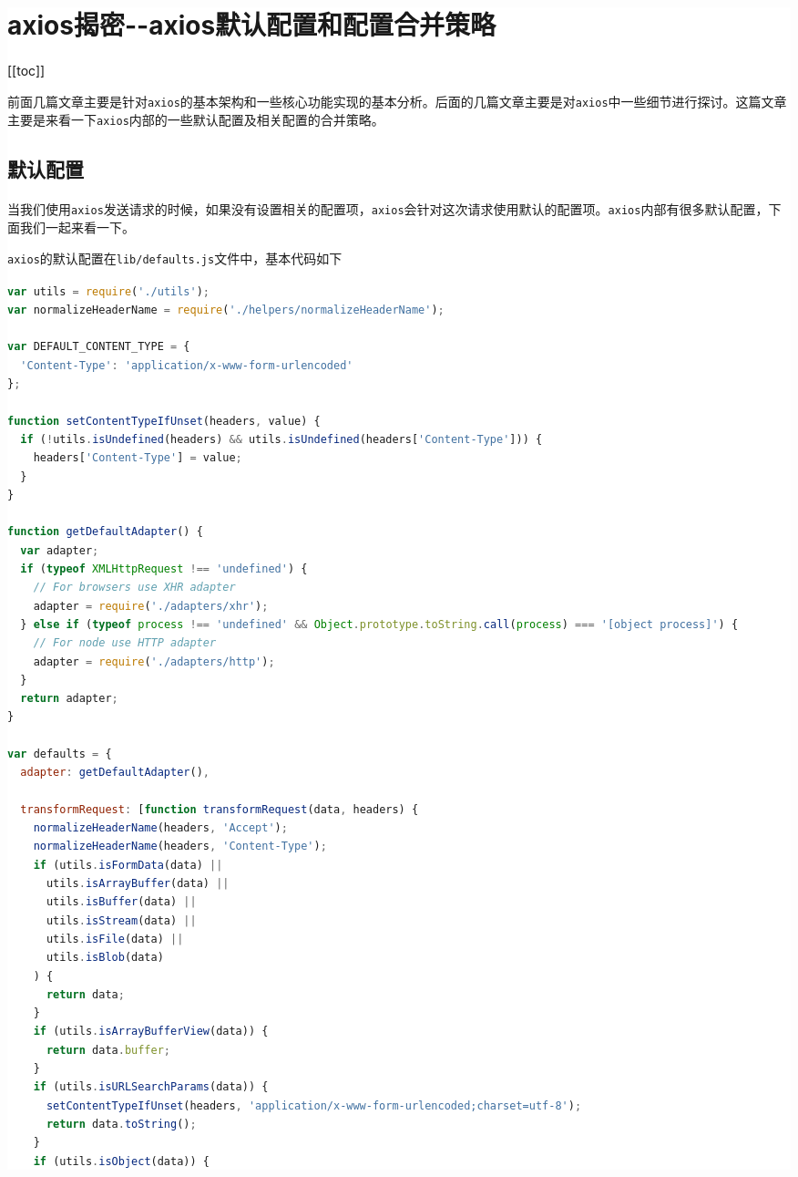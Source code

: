 # axios揭密--axios默认配置和配置合并策略

[[toc]]


前面几篇文章主要是针对`axios`的基本架构和一些核心功能实现的基本分析。后面的几篇文章主要是对`axios`中一些细节进行探讨。这篇文章主要是来看一下`axios`内部的一些默认配置及相关配置的合并策略。

## 默认配置

当我们使用`axios`发送请求的时候，如果没有设置相关的配置项，`axios`会针对这次请求使用默认的配置项。`axios`内部有很多默认配置，下面我们一起来看一下。

`axios`的默认配置在`lib/defaults.js`文件中，基本代码如下

```js
var utils = require('./utils');
var normalizeHeaderName = require('./helpers/normalizeHeaderName');

var DEFAULT_CONTENT_TYPE = {
  'Content-Type': 'application/x-www-form-urlencoded'
};

function setContentTypeIfUnset(headers, value) {
  if (!utils.isUndefined(headers) && utils.isUndefined(headers['Content-Type'])) {
    headers['Content-Type'] = value;
  }
}

function getDefaultAdapter() {
  var adapter;
  if (typeof XMLHttpRequest !== 'undefined') {
    // For browsers use XHR adapter
    adapter = require('./adapters/xhr');
  } else if (typeof process !== 'undefined' && Object.prototype.toString.call(process) === '[object process]') {
    // For node use HTTP adapter
    adapter = require('./adapters/http');
  }
  return adapter;
}

var defaults = {
  adapter: getDefaultAdapter(),

  transformRequest: [function transformRequest(data, headers) {
    normalizeHeaderName(headers, 'Accept');
    normalizeHeaderName(headers, 'Content-Type');
    if (utils.isFormData(data) ||
      utils.isArrayBuffer(data) ||
      utils.isBuffer(data) ||
      utils.isStream(data) ||
      utils.isFile(data) ||
      utils.isBlob(data)
    ) {
      return data;
    }
    if (utils.isArrayBufferView(data)) {
      return data.buffer;
    }
    if (utils.isURLSearchParams(data)) {
      setContentTypeIfUnset(headers, 'application/x-www-form-urlencoded;charset=utf-8');
      return data.toString();
    }
    if (utils.isObject(data)) {
```